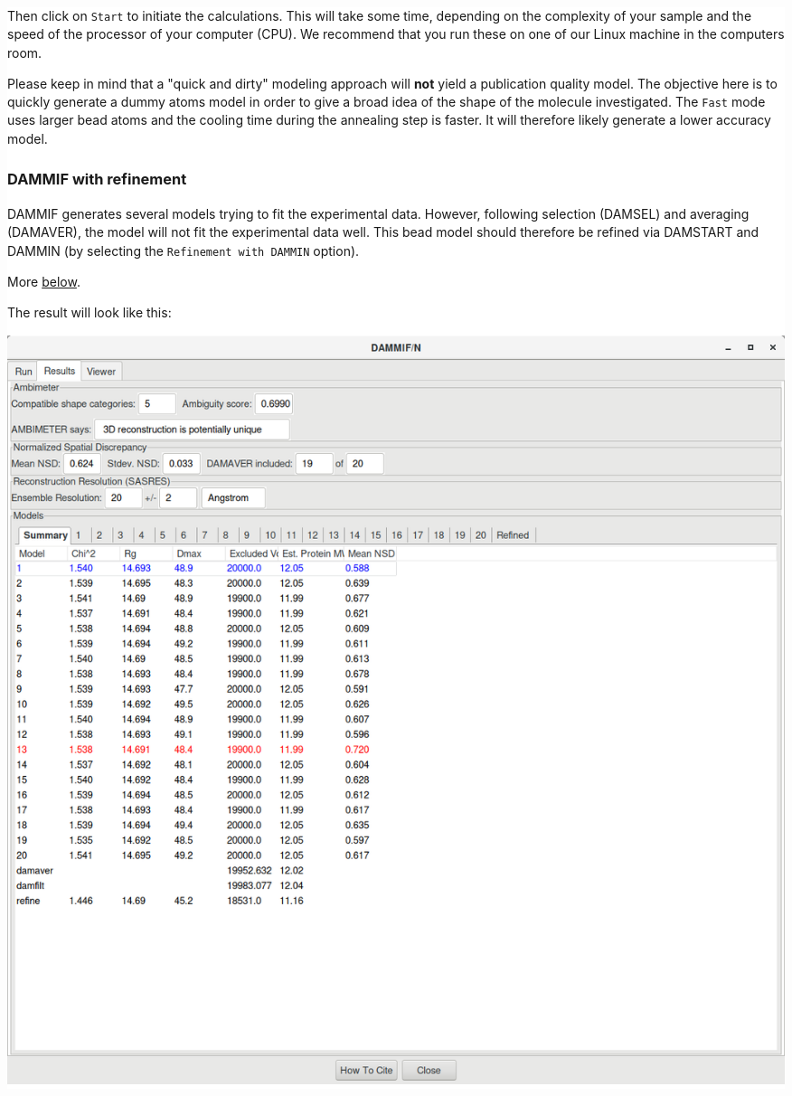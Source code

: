 
Then click on `Start` to initiate the calculations. This will take some time, depending on the complexity of your sample and the speed of the processor of your computer (CPU). We recommend that you run these on one of our Linux machine in the computers room.

Please keep in mind that a "quick and dirty" modeling approach will **not** yield a publication quality model. The objective here is to quickly generate a dummy atoms model in order to give a broad idea of the shape of the molecule investigated. The `Fast` mode uses larger bead atoms and the cooling time during the annealing step is faster. It will therefore likely generate a lower accuracy model.

### DAMMIF with refinement

DAMMIF generates several models trying to fit the experimental data. However, following selection (DAMSEL) and averaging (DAMAVER), the model will not fit the experimental data well. This bead model should therefore be refined via DAMSTART and DAMMIN (by selecting the `Refinement with DAMMIN` option).

More [below](#refinement-of-the-model-using-dammin).

The result will look like this:

![DAMMIF with refinement](img/dammif_n.png)
